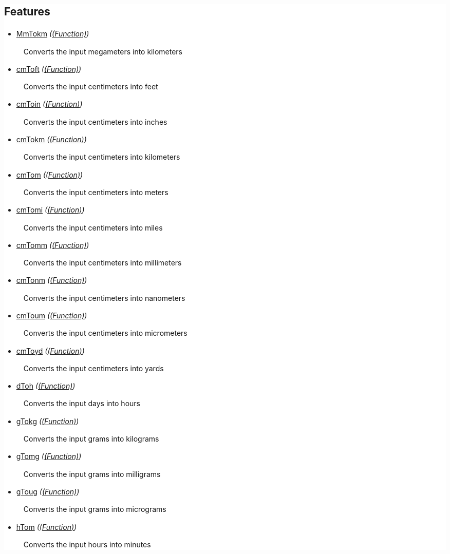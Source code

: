 
## Features

* <a target="_blank" href="https://wso2-extensions.github.io/siddhi-execution-unitconversion/api/1.0.11/#mmtokm-function">MmTokm</a> *(<a target="_blank" href="https://wso2.github.io/siddhi/documentation/siddhi-4.0/#function">(Function)</a>)*<br><div style="padding-left: 1em;"><p>Converts the input megameters into kilometers</p></div>
* <a target="_blank" href="https://wso2-extensions.github.io/siddhi-execution-unitconversion/api/1.0.11/#cmtoft-function">cmToft</a> *(<a target="_blank" href="https://wso2.github.io/siddhi/documentation/siddhi-4.0/#function">(Function)</a>)*<br><div style="padding-left: 1em;"><p>Converts the input centimeters into feet</p></div>
* <a target="_blank" href="https://wso2-extensions.github.io/siddhi-execution-unitconversion/api/1.0.11/#cmtoin-function">cmToin</a> *(<a target="_blank" href="https://wso2.github.io/siddhi/documentation/siddhi-4.0/#function">(Function)</a>)*<br><div style="padding-left: 1em;"><p>Converts the input centimeters into inches</p></div>
* <a target="_blank" href="https://wso2-extensions.github.io/siddhi-execution-unitconversion/api/1.0.11/#cmtokm-function">cmTokm</a> *(<a target="_blank" href="https://wso2.github.io/siddhi/documentation/siddhi-4.0/#function">(Function)</a>)*<br><div style="padding-left: 1em;"><p>Converts the input centimeters into kilometers</p></div>
* <a target="_blank" href="https://wso2-extensions.github.io/siddhi-execution-unitconversion/api/1.0.11/#cmtom-function">cmTom</a> *(<a target="_blank" href="https://wso2.github.io/siddhi/documentation/siddhi-4.0/#function">(Function)</a>)*<br><div style="padding-left: 1em;"><p>Converts the input centimeters into meters</p></div>
* <a target="_blank" href="https://wso2-extensions.github.io/siddhi-execution-unitconversion/api/1.0.11/#cmtomi-function">cmTomi</a> *(<a target="_blank" href="https://wso2.github.io/siddhi/documentation/siddhi-4.0/#function">(Function)</a>)*<br><div style="padding-left: 1em;"><p>Converts the input centimeters into miles</p></div>
* <a target="_blank" href="https://wso2-extensions.github.io/siddhi-execution-unitconversion/api/1.0.11/#cmtomm-function">cmTomm</a> *(<a target="_blank" href="https://wso2.github.io/siddhi/documentation/siddhi-4.0/#function">(Function)</a>)*<br><div style="padding-left: 1em;"><p>Converts the input centimeters into millimeters</p></div>
* <a target="_blank" href="https://wso2-extensions.github.io/siddhi-execution-unitconversion/api/1.0.11/#cmtonm-function">cmTonm</a> *(<a target="_blank" href="https://wso2.github.io/siddhi/documentation/siddhi-4.0/#function">(Function)</a>)*<br><div style="padding-left: 1em;"><p>Converts the input centimeters into nanometers</p></div>
* <a target="_blank" href="https://wso2-extensions.github.io/siddhi-execution-unitconversion/api/1.0.11/#cmtoum-function">cmToum</a> *(<a target="_blank" href="https://wso2.github.io/siddhi/documentation/siddhi-4.0/#function">(Function)</a>)*<br><div style="padding-left: 1em;"><p>Converts the input centimeters into micrometers</p></div>
* <a target="_blank" href="https://wso2-extensions.github.io/siddhi-execution-unitconversion/api/1.0.11/#cmtoyd-function">cmToyd</a> *(<a target="_blank" href="https://wso2.github.io/siddhi/documentation/siddhi-4.0/#function">(Function)</a>)*<br><div style="padding-left: 1em;"><p>Converts the input centimeters into yards</p></div>
* <a target="_blank" href="https://wso2-extensions.github.io/siddhi-execution-unitconversion/api/1.0.11/#dtoh-function">dToh</a> *(<a target="_blank" href="https://wso2.github.io/siddhi/documentation/siddhi-4.0/#function">(Function)</a>)*<br><div style="padding-left: 1em;"><p>Converts the input days into hours</p></div>
* <a target="_blank" href="https://wso2-extensions.github.io/siddhi-execution-unitconversion/api/1.0.11/#gtokg-function">gTokg</a> *(<a target="_blank" href="https://wso2.github.io/siddhi/documentation/siddhi-4.0/#function">(Function)</a>)*<br><div style="padding-left: 1em;"><p>Converts the input grams into kilograms</p></div>
* <a target="_blank" href="https://wso2-extensions.github.io/siddhi-execution-unitconversion/api/1.0.11/#gtomg-function">gTomg</a> *(<a target="_blank" href="https://wso2.github.io/siddhi/documentation/siddhi-4.0/#function">(Function)</a>)*<br><div style="padding-left: 1em;"><p>Converts the input grams into milligrams</p></div>
* <a target="_blank" href="https://wso2-extensions.github.io/siddhi-execution-unitconversion/api/1.0.11/#gtoug-function">gToug</a> *(<a target="_blank" href="https://wso2.github.io/siddhi/documentation/siddhi-4.0/#function">(Function)</a>)*<br><div style="padding-left: 1em;"><p>Converts the input grams into micrograms</p></div>
* <a target="_blank" href="https://wso2-extensions.github.io/siddhi-execution-unitconversion/api/1.0.11/#htom-function">hTom</a> *(<a target="_blank" href="https://wso2.github.io/siddhi/documentation/siddhi-4.0/#function">(Function)</a>)*<br><div style="padding-left: 1em;"><p>Converts the input hours into minutes</p></div>